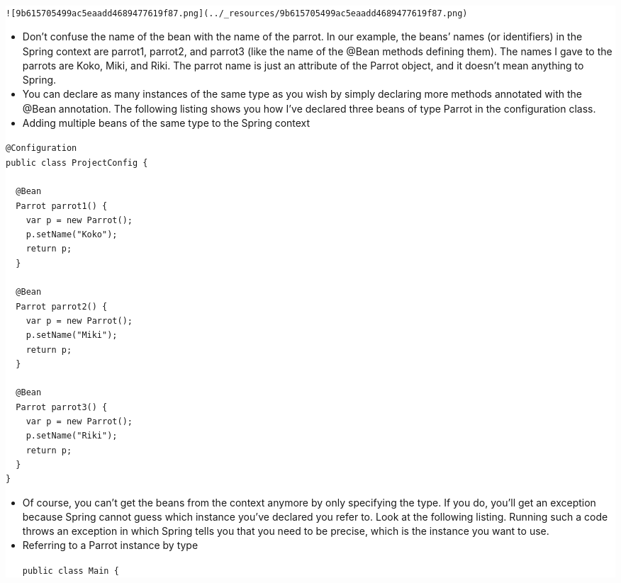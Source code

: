 	![9b615705499ac5eaadd4689477619f87.png](../_resources/9b615705499ac5eaadd4689477619f87.png)
- Don’t confuse the name of the bean with the name of the parrot. In our example, the beans’ names (or identifiers) in the Spring context are parrot1, parrot2, and parrot3 (like the name of the @Bean methods defining them). The names I gave to the parrots are Koko, Miki, and Riki. The parrot name is just an attribute of the Parrot object, and it doesn’t mean anything to Spring.
- You can declare as many instances of the same type as you wish by simply declaring more methods annotated with the @Bean annotation. The following listing shows you how I’ve declared three beans of type Parrot in the configuration class.
- Adding multiple beans of the same type to the Spring context
```
@Configuration
public class ProjectConfig {
 
  @Bean
  Parrot parrot1() {
    var p = new Parrot();
    p.setName("Koko");
    return p;
  }
 
  @Bean
  Parrot parrot2() {
    var p = new Parrot();
    p.setName("Miki");
    return p;
  }
 
  @Bean
  Parrot parrot3() {
    var p = new Parrot();
    p.setName("Riki");
    return p;
  }
}
```
- Of course, you can’t get the beans from the context anymore by only specifying the type. If you do, you’ll get an exception because Spring cannot guess which instance you’ve declared you refer to. Look at the following listing. Running such a code throws an exception in which Spring tells you that you need to be precise, which is the instance you want to use.
- Referring to a Parrot instance by type
	```
	public class Main {
